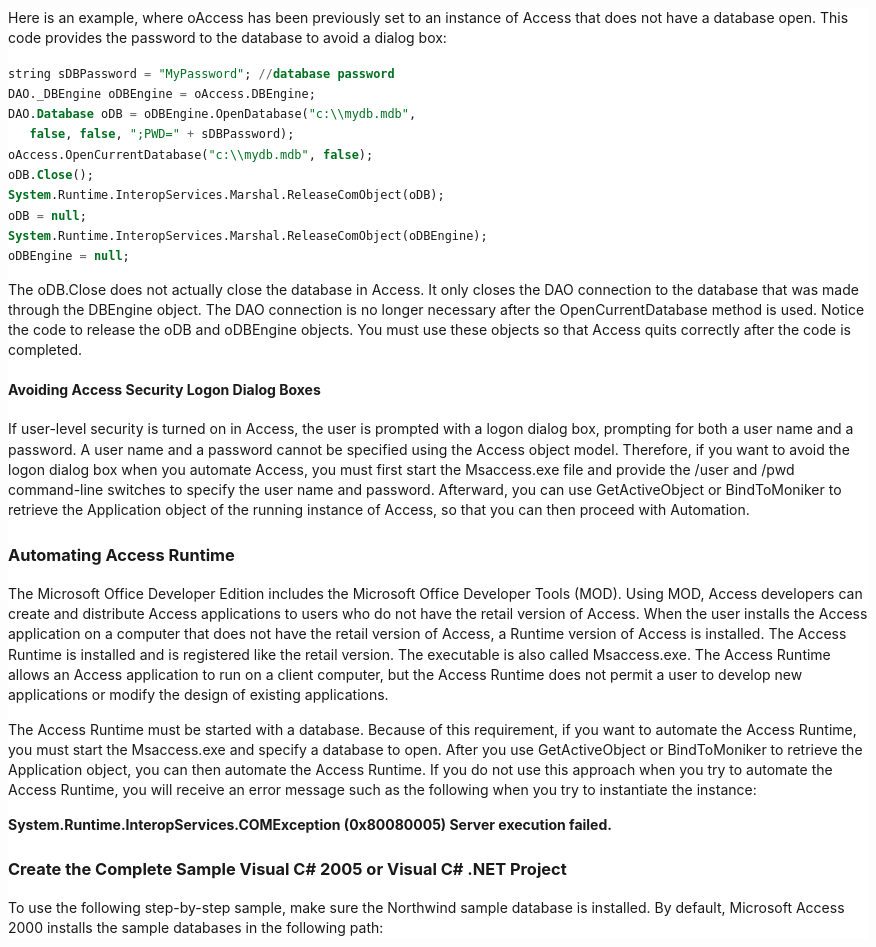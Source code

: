 Here is an example, where oAccess has been previously set to an instance of Access that does not have a database open. This code provides the password to the database to avoid a dialog box: 

```sql
string sDBPassword = "MyPassword"; //database password
DAO._DBEngine oDBEngine = oAccess.DBEngine;
DAO.Database oDB = oDBEngine.OpenDatabase("c:\\mydb.mdb",
   false, false, ";PWD=" + sDBPassword);
oAccess.OpenCurrentDatabase("c:\\mydb.mdb", false);
oDB.Close();
System.Runtime.InteropServices.Marshal.ReleaseComObject(oDB);
oDB = null;
System.Runtime.InteropServices.Marshal.ReleaseComObject(oDBEngine);
oDBEngine = null;
```
 
The oDB.Close does not actually close the database in Access. It only closes the DAO connection to the database that was made through the DBEngine object. The DAO connection is no longer necessary after the OpenCurrentDatabase method is used. Notice the code to release the oDB and oDBEngine objects. You must use these objects so that Access quits correctly after the code is completed.

#### Avoiding Access Security Logon Dialog Boxes
 
If user-level security is turned on in Access, the user is prompted with a logon dialog box, prompting for both a user name and a password. A user name and a password cannot be specified using the Access object model. Therefore, if you want to avoid the logon dialog box when you automate Access, you must first start the Msaccess.exe file and provide the /user and /pwd command-line switches to specify the user name and password. Afterward, you can use GetActiveObject or BindToMoniker to retrieve the Application object of the running instance of Access, so that you can then proceed with Automation. 

### Automating Access Runtime
 
The Microsoft Office Developer Edition includes the Microsoft Office Developer Tools (MOD). Using MOD, Access developers can create and distribute Access applications to users who do not have the retail version of Access. When the user installs the Access application on a computer that does not have the retail version of Access, a Runtime version of Access is installed. The Access Runtime is installed and is registered like the retail version. The executable is also called Msaccess.exe. The Access Runtime allows an Access application to run on a client computer, but the Access Runtime does not permit a user to develop new applications or modify the design of existing applications. 

The Access Runtime must be started with a database. Because of this requirement, if you want to automate the Access Runtime, you must start the Msaccess.exe and specify a database to open. After you use GetActiveObject or BindToMoniker to retrieve the Application object, you can then automate the Access Runtime. If you do not use this approach when you try to automate the Access Runtime, you will receive an error message such as the following when you try to instantiate the instance:
  
**System.Runtime.InteropServices.COMException (0x80080005) Server execution failed.**

### Create the Complete Sample Visual C# 2005 or Visual C# .NET Project
 
To use the following step-by-step sample, make sure the Northwind sample database is installed. By default, Microsoft Access 2000 installs the sample databases in the following path: 
